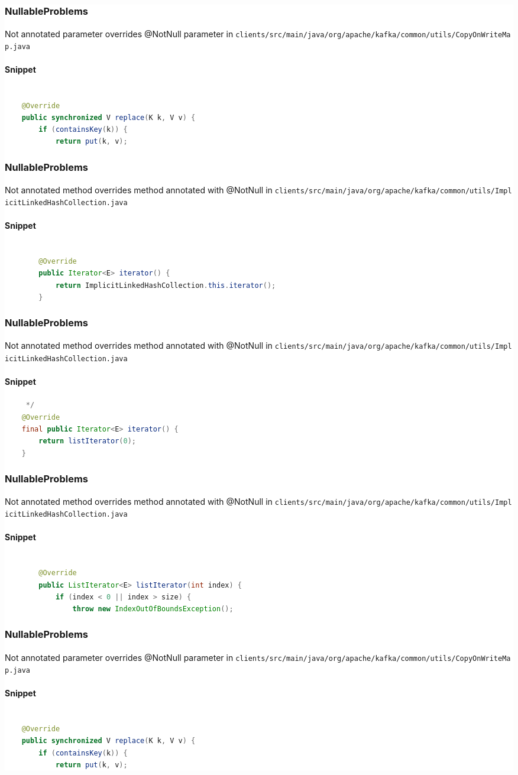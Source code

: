 ### NullableProblems
Not annotated parameter overrides @NotNull parameter
in `clients/src/main/java/org/apache/kafka/common/utils/CopyOnWriteMap.java`
#### Snippet
```java

    @Override
    public synchronized V replace(K k, V v) {
        if (containsKey(k)) {
            return put(k, v);
```

### NullableProblems
Not annotated method overrides method annotated with @NotNull
in `clients/src/main/java/org/apache/kafka/common/utils/ImplicitLinkedHashCollection.java`
#### Snippet
```java

        @Override
        public Iterator<E> iterator() {
            return ImplicitLinkedHashCollection.this.iterator();
        }
```

### NullableProblems
Not annotated method overrides method annotated with @NotNull
in `clients/src/main/java/org/apache/kafka/common/utils/ImplicitLinkedHashCollection.java`
#### Snippet
```java
     */
    @Override
    final public Iterator<E> iterator() {
        return listIterator(0);
    }
```

### NullableProblems
Not annotated method overrides method annotated with @NotNull
in `clients/src/main/java/org/apache/kafka/common/utils/ImplicitLinkedHashCollection.java`
#### Snippet
```java

        @Override
        public ListIterator<E> listIterator(int index) {
            if (index < 0 || index > size) {
                throw new IndexOutOfBoundsException();
```

### NullableProblems
Not annotated parameter overrides @NotNull parameter
in `clients/src/main/java/org/apache/kafka/common/utils/CopyOnWriteMap.java`
#### Snippet
```java

    @Override
    public synchronized V replace(K k, V v) {
        if (containsKey(k)) {
            return put(k, v);
```
